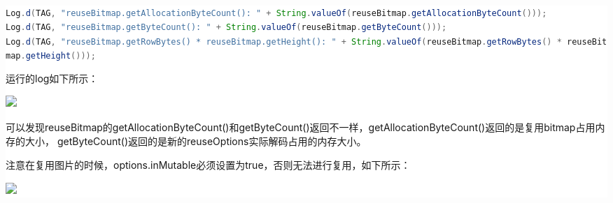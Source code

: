 ```java
Log.d(TAG, "reuseBitmap.getAllocationByteCount(): " + String.valueOf(reuseBitmap.getAllocationByteCount()));
Log.d(TAG, "reuseBitmap.getByteCount(): " + String.valueOf(reuseBitmap.getByteCount()));
Log.d(TAG, "reuseBitmap.getRowBytes() * reuseBitmap.getHeight(): " + String.valueOf(reuseBitmap.getRowBytes() * reuseBitmap.getHeight()));
```

运行的log如下所示：

<img src="https://github.com/guoxiaoxing/android-open-framwork-analysis/raw/master/art/lru/bitmap_reuse.png"/>

可以发现reuseBitmap的getAllocationByteCount()和getByteCount()返回不一样，getAllocationByteCount()返回的是复用bitmap占用内存的大小，
getByteCount()返回的是新的reuseOptions实际解码占用的内存大小。

注意在复用图片的时候，options.inMutable必须设置为true，否则无法进行复用，如下所示：

<img src="https://github.com/guoxiaoxing/android-open-framwork-analysis/raw/master/art/lru/bitmap_non_reuse.png"/>